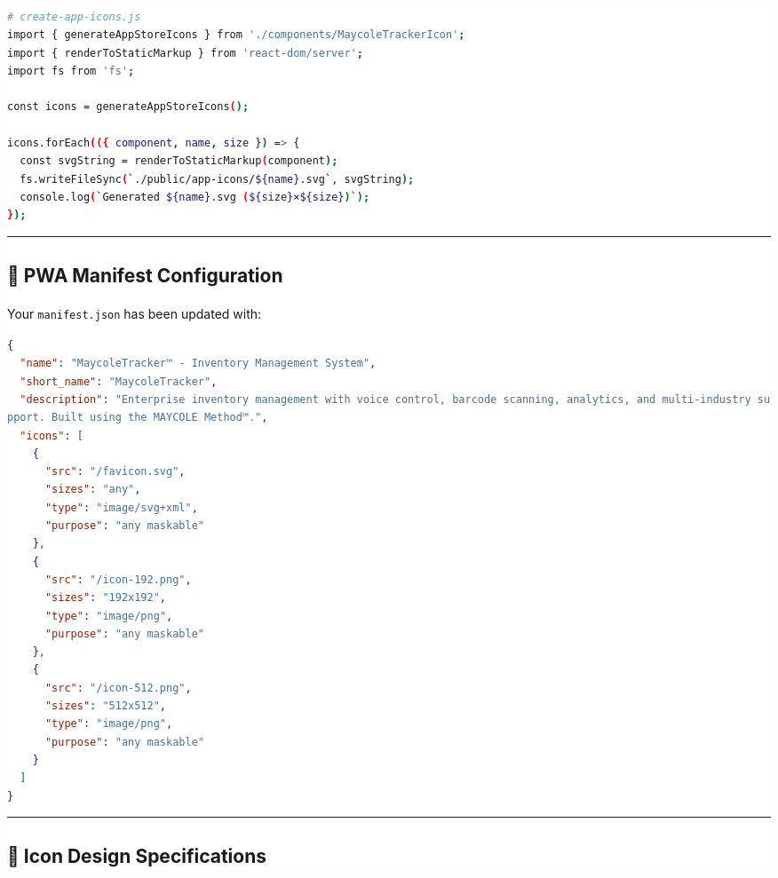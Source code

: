 ```bash
# create-app-icons.js
import { generateAppStoreIcons } from './components/MaycoleTrackerIcon';
import { renderToStaticMarkup } from 'react-dom/server';
import fs from 'fs';

const icons = generateAppStoreIcons();

icons.forEach(({ component, name, size }) => {
  const svgString = renderToStaticMarkup(component);
  fs.writeFileSync(`./public/app-icons/${name}.svg`, svgString);
  console.log(`Generated ${name}.svg (${size}×${size})`);
});
```

---

## 📱 **PWA Manifest Configuration**

Your `manifest.json` has been updated with:

```json
{
  "name": "MaycoleTracker™ - Inventory Management System",
  "short_name": "MaycoleTracker",
  "description": "Enterprise inventory management with voice control, barcode scanning, analytics, and multi-industry support. Built using the MAYCOLE Method™.",
  "icons": [
    {
      "src": "/favicon.svg",
      "sizes": "any",
      "type": "image/svg+xml",
      "purpose": "any maskable"
    },
    {
      "src": "/icon-192.png",
      "sizes": "192x192", 
      "type": "image/png",
      "purpose": "any maskable"
    },
    {
      "src": "/icon-512.png",
      "sizes": "512x512",
      "type": "image/png", 
      "purpose": "any maskable"
    }
  ]
}
```

---

## 🎨 **Icon Design Specifications**
